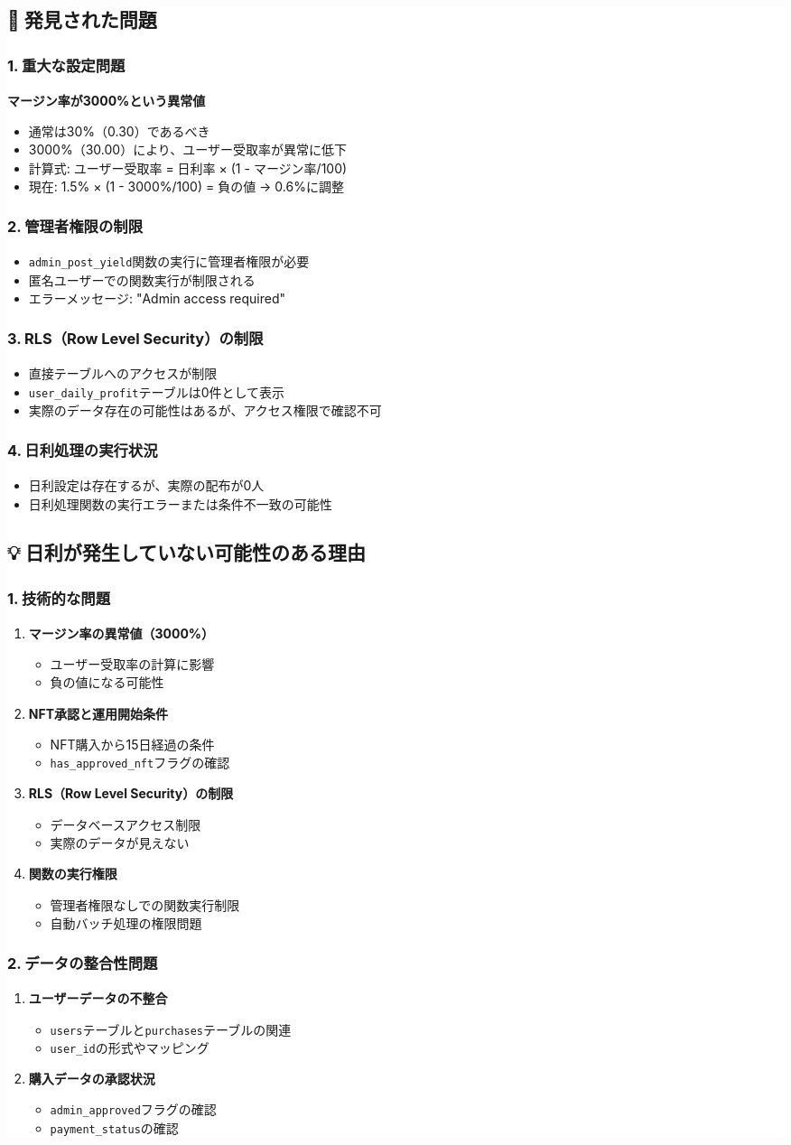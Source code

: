 ## 🚨 発見された問題

### 1. 重大な設定問題
**マージン率が3000%という異常値**
- 通常は30%（0.30）であるべき
- 3000%（30.00）により、ユーザー受取率が異常に低下
- 計算式: ユーザー受取率 = 日利率 × (1 - マージン率/100)
- 現在: 1.5% × (1 - 3000%/100) = 負の値 → 0.6%に調整

### 2. 管理者権限の制限
- `admin_post_yield`関数の実行に管理者権限が必要
- 匿名ユーザーでの関数実行が制限される
- エラーメッセージ: "Admin access required"

### 3. RLS（Row Level Security）の制限
- 直接テーブルへのアクセスが制限
- `user_daily_profit`テーブルは0件として表示
- 実際のデータ存在の可能性はあるが、アクセス権限で確認不可

### 4. 日利処理の実行状況
- 日利設定は存在するが、実際の配布が0人
- 日利処理関数の実行エラーまたは条件不一致の可能性

## 💡 日利が発生していない可能性のある理由

### 1. 技術的な問題
1. **マージン率の異常値（3000%）**
   - ユーザー受取率の計算に影響
   - 負の値になる可能性

2. **NFT承認と運用開始条件**
   - NFT購入から15日経過の条件
   - `has_approved_nft`フラグの確認

3. **RLS（Row Level Security）の制限**
   - データベースアクセス制限
   - 実際のデータが見えない

4. **関数の実行権限**
   - 管理者権限なしでの関数実行制限
   - 自動バッチ処理の権限問題

### 2. データの整合性問題
1. **ユーザーデータの不整合**
   - `users`テーブルと`purchases`テーブルの関連
   - `user_id`の形式やマッピング

2. **購入データの承認状況**
   - `admin_approved`フラグの確認
   - `payment_status`の確認
